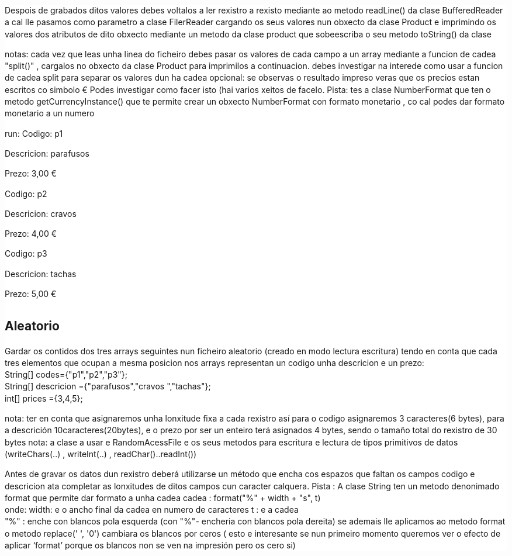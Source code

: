 Despois de grabados ditos valores debes voltalos a ler rexistro a rexisto  mediante ao metodo readLine() da clase BufferedReader a cal lle pasamos como parametro a clase FilerReader cargando os seus valores nun obxecto da clase Product  e imprimindo os valores dos atributos de dito obxecto mediante un metodo da clase product que sobeescriba o seu metodo toString() da clase 

notas: cada vez que leas unha linea do ficheiro debes pasar  os valores de cada campo  a un array mediante a funcion de cadea "split()" ,  cargalos no   obxecto da clase Product para imprimilos a continuacion.
debes investigar na interede como usar a funcion de cadea split para separar os valores dun ha cadea
opcional: se observas o resultado impreso veras que os precios estan escritos co simbolo €   Podes investigar como facer isto (hai varios xeitos de facelo. Pista:  tes a clase NumberFormat que ten o metodo getCurrencyInstance() que te permite crear un obxecto NumberFormat con formato monetario , co cal podes dar formato monetario a un numero

run:
Codigo:        p1 

Descricion: parafusos 

Prezo:       3,00 € 


Codigo:        p2 

Descricion: cravos 

Prezo:       4,00 € 


Codigo:        p3 

Descricion: tachas 

Prezo:       5,00 € 

## Aleatorio
Gardar os contidos dos tres arrays seguintes nun ficheiro aleatorio (creado en modo lectura escritura)  tendo en conta que cada tres elementos que  ocupan a mesma posicion nos arrays representan un codigo unha descricion e un prezo:  
String[] codes={"p1","p2","p3"};   
String[] descricion ={"parafusos","cravos ","tachas"};   
int[] prices ={3,4,5};

nota: ter en conta que asignaremos unha lonxitude fixa a cada rexistro
así para o codigo asignaremos 3 caracteres(6 bytes), para a descrición 10caracteres(20bytes),  e o prezo por ser un  enteiro terá asignados 4 bytes, sendo o tamaño total do rexistro de 30 bytes
nota: a clase a usar e RandomAcessFile e os seus metodos para escritura e lectura de tipos primitivos de datos (writeChars(..)  , writeInt(..) , readChar()..readInt()) 

Antes de gravar os datos dun rexistro deberá  utilizarse   un método que encha cos espazos que faltan os campos   codigo e descricion ata completar as lonxitudes de ditos campos cun caracter calquera.
Pista : A clase String ten un metodo denonimado format que permite dar formato a unha cadea cadea :  format("%" + width + "s", t)  
onde:
width:   e o ancho final da cadea en numero de caracteres
t  :        e a cadea  
"%" : enche con blancos pola esquerda  (con "%"- encheria con blancos pola dereita)
se ademais lle aplicamos ao metodo format  o metodo   replace(' ', '0')     cambiara os blancos por ceros ( esto e interesante se nun primeiro momento queremos ver o efecto de aplicar ‘format’ porque os blancos non se ven na impresión pero os cero si)
